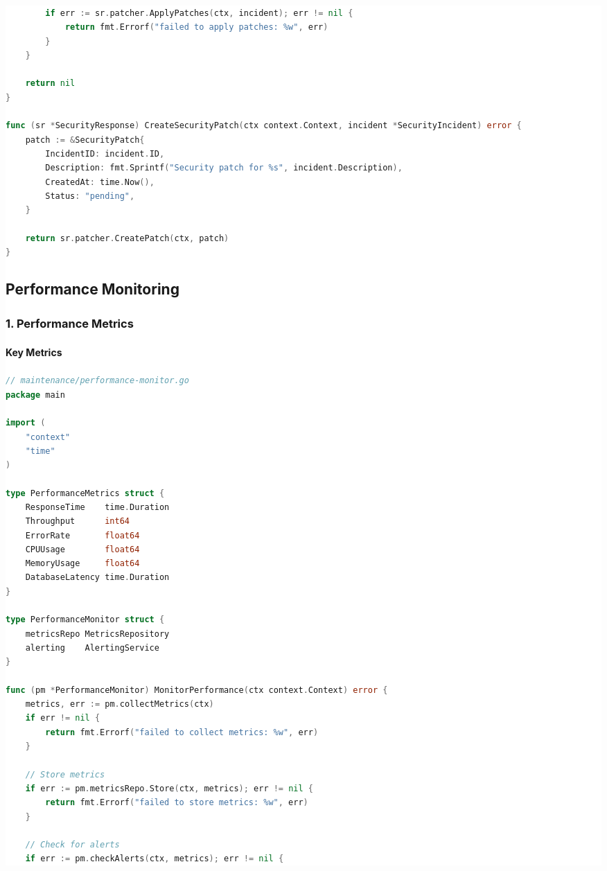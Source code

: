 ```go
        if err := sr.patcher.ApplyPatches(ctx, incident); err != nil {
            return fmt.Errorf("failed to apply patches: %w", err)
        }
    }
    
    return nil
}

func (sr *SecurityResponse) CreateSecurityPatch(ctx context.Context, incident *SecurityIncident) error {
    patch := &SecurityPatch{
        IncidentID: incident.ID,
        Description: fmt.Sprintf("Security patch for %s", incident.Description),
        CreatedAt: time.Now(),
        Status: "pending",
    }
    
    return sr.patcher.CreatePatch(ctx, patch)
}
```

## Performance Monitoring

### 1. Performance Metrics

#### Key Metrics
```go
// maintenance/performance-monitor.go
package main

import (
    "context"
    "time"
)

type PerformanceMetrics struct {
    ResponseTime    time.Duration
    Throughput      int64
    ErrorRate       float64
    CPUUsage        float64
    MemoryUsage     float64
    DatabaseLatency time.Duration
}

type PerformanceMonitor struct {
    metricsRepo MetricsRepository
    alerting    AlertingService
}

func (pm *PerformanceMonitor) MonitorPerformance(ctx context.Context) error {
    metrics, err := pm.collectMetrics(ctx)
    if err != nil {
        return fmt.Errorf("failed to collect metrics: %w", err)
    }
    
    // Store metrics
    if err := pm.metricsRepo.Store(ctx, metrics); err != nil {
        return fmt.Errorf("failed to store metrics: %w", err)
    }
    
    // Check for alerts
    if err := pm.checkAlerts(ctx, metrics); err != nil {
```